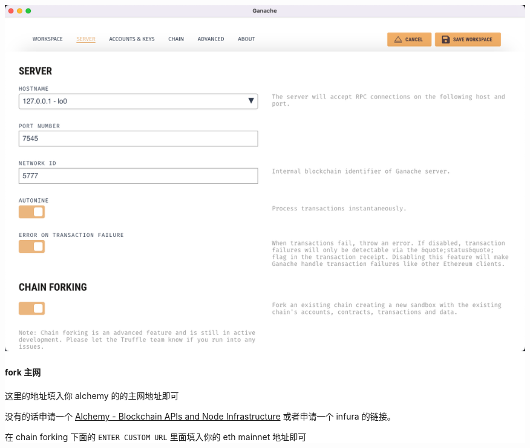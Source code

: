 ![](static/YUYcbZdHAo9W0Xxx8dgcggJEnCe.png)

#### fork 主网

这里的地址填入你 alchemy 的的主网地址即可

没有的话申请一个 [Alchemy - Blockchain APIs and Node Infrastructure](https://alchemy.com/?r=7ad384cba6732c9d) 或者申请一个 infura 的链接。

在 chain forking 下面的 `ENTER CUSTOM URL` 里面填入你的 eth mainnet 地址即可
